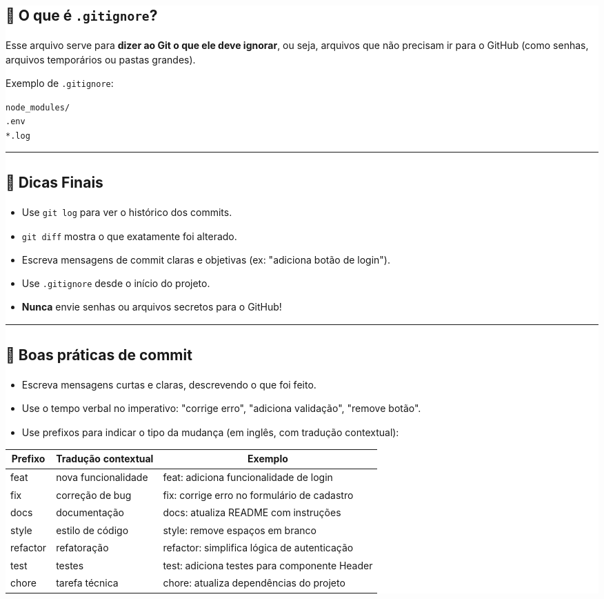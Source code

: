 
## 📁 O que é `.gitignore`?

Esse arquivo serve para **dizer ao Git o que ele deve ignorar**, ou seja, arquivos que não precisam ir para o GitHub (como senhas, arquivos temporários ou pastas grandes).

Exemplo de `.gitignore`:

```
node_modules/
.env
*.log
```

---

## 🧼 Dicas Finais

- Use `git log` para ver o histórico dos commits.
    
- `git diff` mostra o que exatamente foi alterado.
    
- Escreva mensagens de commit claras e objetivas (ex: "adiciona botão de login").
    
- Use `.gitignore` desde o início do projeto.
    
- **Nunca** envie senhas ou arquivos secretos para o GitHub!
    

---

## 📝 Boas práticas de commit

- Escreva mensagens curtas e claras, descrevendo o que foi feito.
    
- Use o tempo verbal no imperativo: "corrige erro", "adiciona validação", "remove botão".
    
- Use prefixos para indicar o tipo da mudança (em inglês, com tradução contextual):
    

|Prefixo|Tradução contextual|Exemplo|
|---|---|---|
|feat|nova funcionalidade|feat: adiciona funcionalidade de login|
|fix|correção de bug|fix: corrige erro no formulário de cadastro|
|docs|documentação|docs: atualiza README com instruções|
|style|estilo de código|style: remove espaços em branco|
|refactor|refatoração|refactor: simplifica lógica de autenticação|
|test|testes|test: adiciona testes para componente Header|
|chore|tarefa técnica|chore: atualiza dependências do projeto|